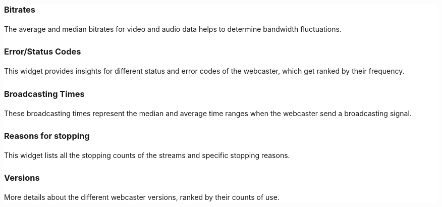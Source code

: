 ### Bitrates
The average and median bitrates for video and audio data helps to determine bandwidth fluctuations.

### Error/Status Codes
This widget provides insights for different status and error codes of the webcaster, which get ranked by their frequency.

### Broadcasting Times
These broadcasting times represent the median and average time ranges when the webcaster send a broadcasting signal. 

### Reasons for stopping
This widget lists all the stopping counts of the streams and specific stopping reasons.

### Versions
More details about the different webcaster versions, ranked by their counts of use. 
